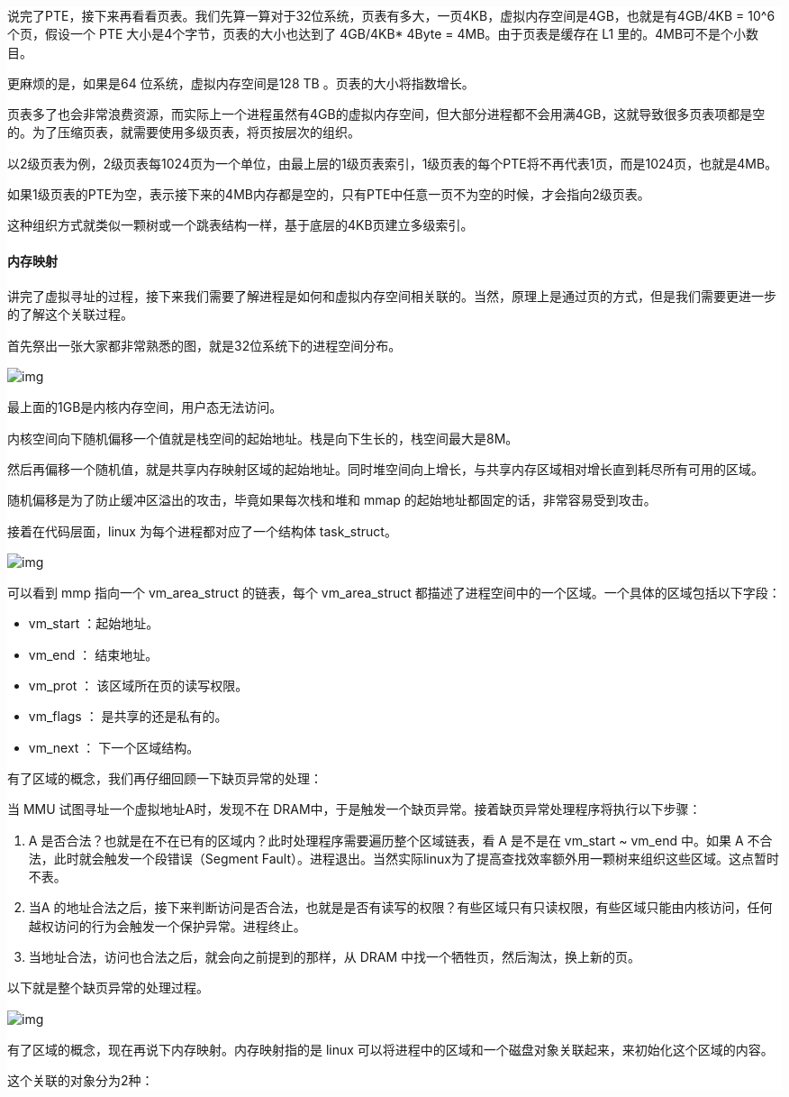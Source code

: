 说完了PTE，接下来再看看页表。我们先算一算对于32位系统，页表有多大，一页4KB，虚拟内存空间是4GB，也就是有4GB/4KB = 10^6 个页，假设一个 PTE 大小是4个字节，页表的大小也达到了 4GB/4KB* 4Byte = 4MB。由于页表是缓存在 L1 里的。4MB可不是个小数目。

更麻烦的是，如果是64 位系统，虚拟内存空间是128 TB 。页表的大小将指数增长。

页表多了也会非常浪费资源，而实际上一个进程虽然有4GB的虚拟内存空间，但大部分进程都不会用满4GB，这就导致很多页表项都是空的。为了压缩页表，就需要使用多级页表，将页按层次的组织。

以2级页表为例，2级页表每1024页为一个单位，由最上层的1级页表索引，1级页表的每个PTE将不再代表1页，而是1024页，也就是4MB。

如果1级页表的PTE为空，表示接下来的4MB内存都是空的，只有PTE中任意一页不为空的时候，才会指向2级页表。



这种组织方式就类似一颗树或一个跳表结构一样，基于底层的4KB页建立多级索引。

#### 内存映射

讲完了虚拟寻址的过程，接下来我们需要了解进程是如何和虚拟内存空间相关联的。当然，原理上是通过页的方式，但是我们需要更进一步的了解这个关联过程。

首先祭出一张大家都非常熟悉的图，就是32位系统下的进程空间分布。

![img](https://cdn.nlark.com/yuque/0/2020/png/1328939/1590835368252-27c3217d-2991-4550-9897-8f590023b06c.png)

最上面的1GB是内核内存空间，用户态无法访问。

内核空间向下随机偏移一个值就是栈空间的起始地址。栈是向下生长的，栈空间最大是8M。

然后再偏移一个随机值，就是共享内存映射区域的起始地址。同时堆空间向上增长，与共享内存区域相对增长直到耗尽所有可用的区域。

随机偏移是为了防止缓冲区溢出的攻击，毕竟如果每次栈和堆和 mmap 的起始地址都固定的话，非常容易受到攻击。

接着在代码层面，linux 为每个进程都对应了一个结构体 task_struct。

![img](https://cdn.nlark.com/yuque/0/2020/png/1328939/1590835368305-0713ba89-7545-4de5-bc68-ef224a66491f.png)

可以看到 mmp 指向一个 vm_area_struct 的链表，每个 vm_area_struct 都描述了进程空间中的一个区域。一个具体的区域包括以下字段：

- vm_start ：起始地址。
- vm_end ： 结束地址。

- vm_prot ： 该区域所在页的读写权限。
- vm_flags ： 是共享的还是私有的。

- vm_next ： 下一个区域结构。

有了区域的概念，我们再仔细回顾一下缺页异常的处理：

当 MMU 试图寻址一个虚拟地址A时，发现不在 DRAM中，于是触发一个缺页异常。接着缺页异常处理程序将执行以下步骤：

1. A 是否合法？也就是在不在已有的区域内？此时处理程序需要遍历整个区域链表，看 A 是不是在 vm_start ~ vm_end 中。如果 A 不合法，此时就会触发一个段错误（Segment Fault）。进程退出。当然实际linux为了提高查找效率额外用一颗树来组织这些区域。这点暂时不表。
2. 当A 的地址合法之后，接下来判断访问是否合法，也就是是否有读写的权限？有些区域只有只读权限，有些区域只能由内核访问，任何越权访问的行为会触发一个保护异常。进程终止。

1. 当地址合法，访问也合法之后，就会向之前提到的那样，从 DRAM 中找一个牺牲页，然后淘汰，换上新的页。

以下就是整个缺页异常的处理过程。

![img](https://cdn.nlark.com/yuque/0/2020/png/1328939/1590835368363-a0b74b95-9abc-44ad-af15-4378ed520e45.png)

有了区域的概念，现在再说下内存映射。内存映射指的是 linux 可以将进程中的区域和一个磁盘对象关联起来，来初始化这个区域的内容。

这个关联的对象分为2种：
